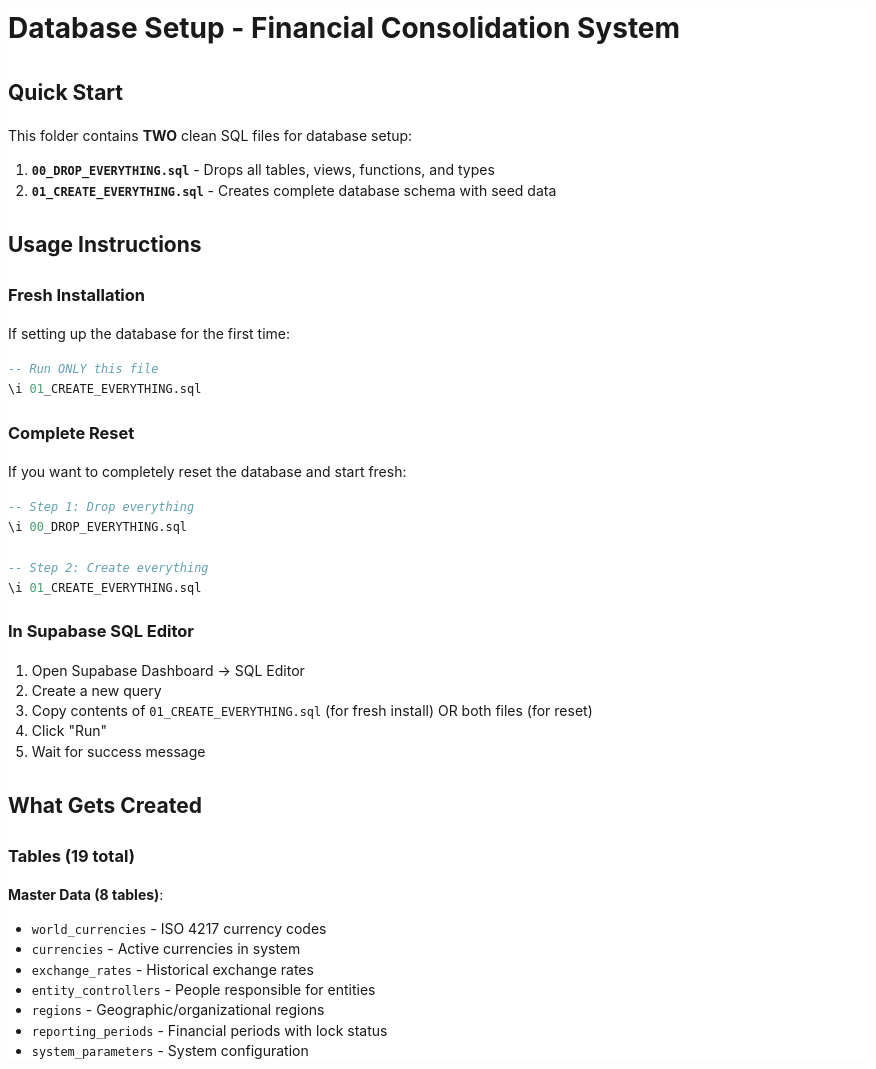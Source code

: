 # Database Setup - Financial Consolidation System

## Quick Start

This folder contains **TWO** clean SQL files for database setup:

1. **`00_DROP_EVERYTHING.sql`** - Drops all tables, views, functions, and types
2. **`01_CREATE_EVERYTHING.sql`** - Creates complete database schema with seed data

## Usage Instructions

### Fresh Installation

If setting up the database for the first time:

```sql
-- Run ONLY this file
\i 01_CREATE_EVERYTHING.sql
```

### Complete Reset

If you want to completely reset the database and start fresh:

```sql
-- Step 1: Drop everything
\i 00_DROP_EVERYTHING.sql

-- Step 2: Create everything
\i 01_CREATE_EVERYTHING.sql
```

### In Supabase SQL Editor

1. Open Supabase Dashboard → SQL Editor
2. Create a new query
3. Copy contents of `01_CREATE_EVERYTHING.sql` (for fresh install) OR both files (for reset)
4. Click "Run"
5. Wait for success message

## What Gets Created

### Tables (19 total)

**Master Data (8 tables)**:
- `world_currencies` - ISO 4217 currency codes
- `currencies` - Active currencies in system
- `exchange_rates` - Historical exchange rates
- `entity_controllers` - People responsible for entities
- `regions` - Geographic/organizational regions
- `reporting_periods` - Financial periods with lock status
- `system_parameters` - System configuration
